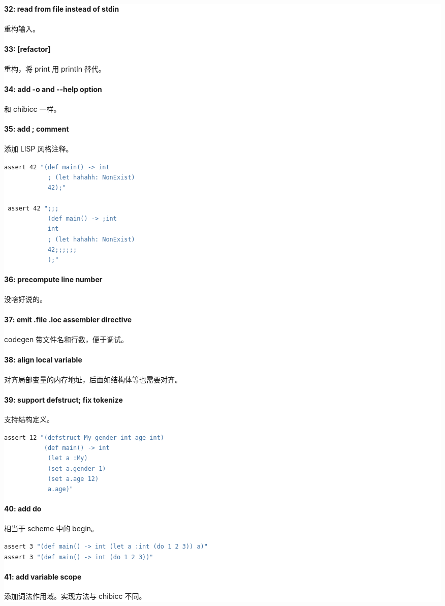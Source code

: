 #### 32: read from file instead of stdin
重构输入。

#### 33: [refactor]
重构，将 print 用 println 替代。

#### 34: add -o and --help option
和 chibicc 一样。

#### 35: add ; comment
添加 LISP 风格注释。
```sh
assert 42 "(def main() -> int 
            ; (let hahahh: NonExist)
            42);"

 assert 42 ";;; 
            (def main() -> ;int 
            int
            ; (let hahahh: NonExist)
            42;;;;;;
            );"
```

#### 36: precompute line number
没啥好说的。

#### 37: emit .file .loc assembler directive
codegen 带文件名和行数，便于调试。

#### 38: align local variable

对齐局部变量的内存地址，后面如结构体等也需要对齐。


#### 39: support defstruct; fix tokenize
支持结构定义。

```sh
assert 12 "(defstruct My gender int age int)
           (def main() -> int
            (let a :My) 
            (set a.gender 1)
            (set a.age 12)
            a.age)"
```
#### 40: add do
相当于 scheme 中的 begin。
```sh
assert 3 "(def main() -> int (let a :int (do 1 2 3)) a)"
assert 3 "(def main() -> int (do 1 2 3))"
```

#### 41: add variable scope
添加词法作用域。实现方法与 chibicc 不同。
